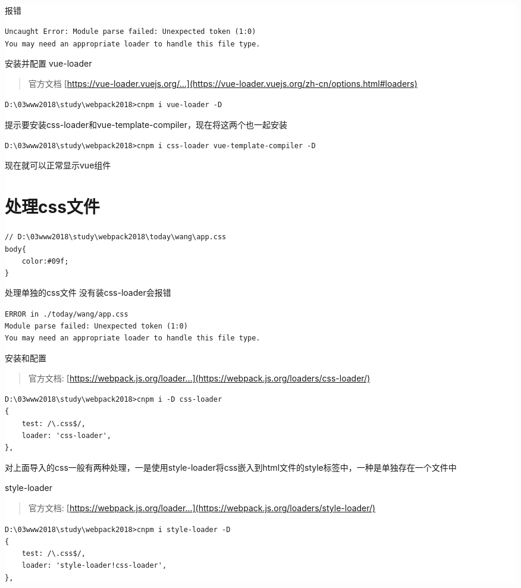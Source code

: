 报错

```
Uncaught Error: Module parse failed: Unexpected token (1:0)
You may need an appropriate loader to handle this file type.
```

安装并配置 vue-loader

> 官方文档 [https://vue-loader.vuejs.org/...](https://vue-loader.vuejs.org/zh-cn/options.html#loaders)

```
D:\03www2018\study\webpack2018>cnpm i vue-loader -D
```

提示要安装css-loader和vue-template-compiler，现在将这两个也一起安装

```
D:\03www2018\study\webpack2018>cnpm i css-loader vue-template-compiler -D
```

现在就可以正常显示vue组件

# 处理css文件

```
// D:\03www2018\study\webpack2018\today\wang\app.css
body{
    color:#09f;
}
```

处理单独的css文件
没有装css-loader会报错

```
ERROR in ./today/wang/app.css
Module parse failed: Unexpected token (1:0)
You may need an appropriate loader to handle this file type.
```

安装和配置

> 官方文档: [https://webpack.js.org/loader...](https://webpack.js.org/loaders/css-loader/)

```
D:\03www2018\study\webpack2018>cnpm i -D css-loader
{
    test: /\.css$/,
    loader: 'css-loader', 
}, 
```

对上面导入的css一般有两种处理，一是使用style-loader将css嵌入到html文件的style标签中，一种是单独存在一个文件中

style-loader

> 官方文档: [https://webpack.js.org/loader...](https://webpack.js.org/loaders/style-loader/)

```
D:\03www2018\study\webpack2018>cnpm i style-loader -D
{
    test: /\.css$/,
    loader: 'style-loader!css-loader', 
}, 
```
